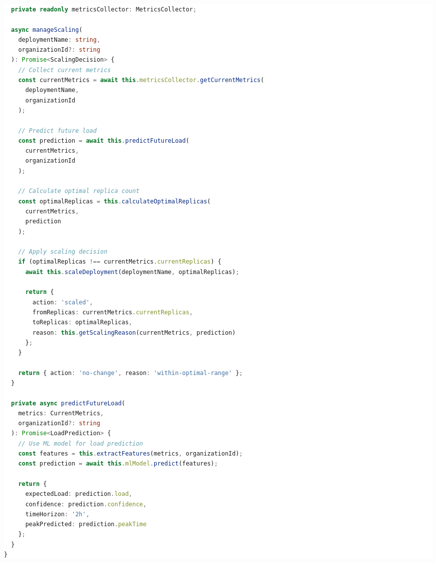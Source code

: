 ```typescript
  private readonly metricsCollector: MetricsCollector;
  
  async manageScaling(
    deploymentName: string,
    organizationId?: string
  ): Promise<ScalingDecision> {
    // Collect current metrics
    const currentMetrics = await this.metricsCollector.getCurrentMetrics(
      deploymentName,
      organizationId
    );
    
    // Predict future load
    const prediction = await this.predictFutureLoad(
      currentMetrics,
      organizationId
    );
    
    // Calculate optimal replica count
    const optimalReplicas = this.calculateOptimalReplicas(
      currentMetrics,
      prediction
    );
    
    // Apply scaling decision
    if (optimalReplicas !== currentMetrics.currentReplicas) {
      await this.scaleDeployment(deploymentName, optimalReplicas);
      
      return {
        action: 'scaled',
        fromReplicas: currentMetrics.currentReplicas,
        toReplicas: optimalReplicas,
        reason: this.getScalingReason(currentMetrics, prediction)
      };
    }
    
    return { action: 'no-change', reason: 'within-optimal-range' };
  }
  
  private async predictFutureLoad(
    metrics: CurrentMetrics,
    organizationId?: string
  ): Promise<LoadPrediction> {
    // Use ML model for load prediction
    const features = this.extractFeatures(metrics, organizationId);
    const prediction = await this.mlModel.predict(features);
    
    return {
      expectedLoad: prediction.load,
      confidence: prediction.confidence,
      timeHorizon: '2h',
      peakPredicted: prediction.peakTime
    };
  }
}
```
